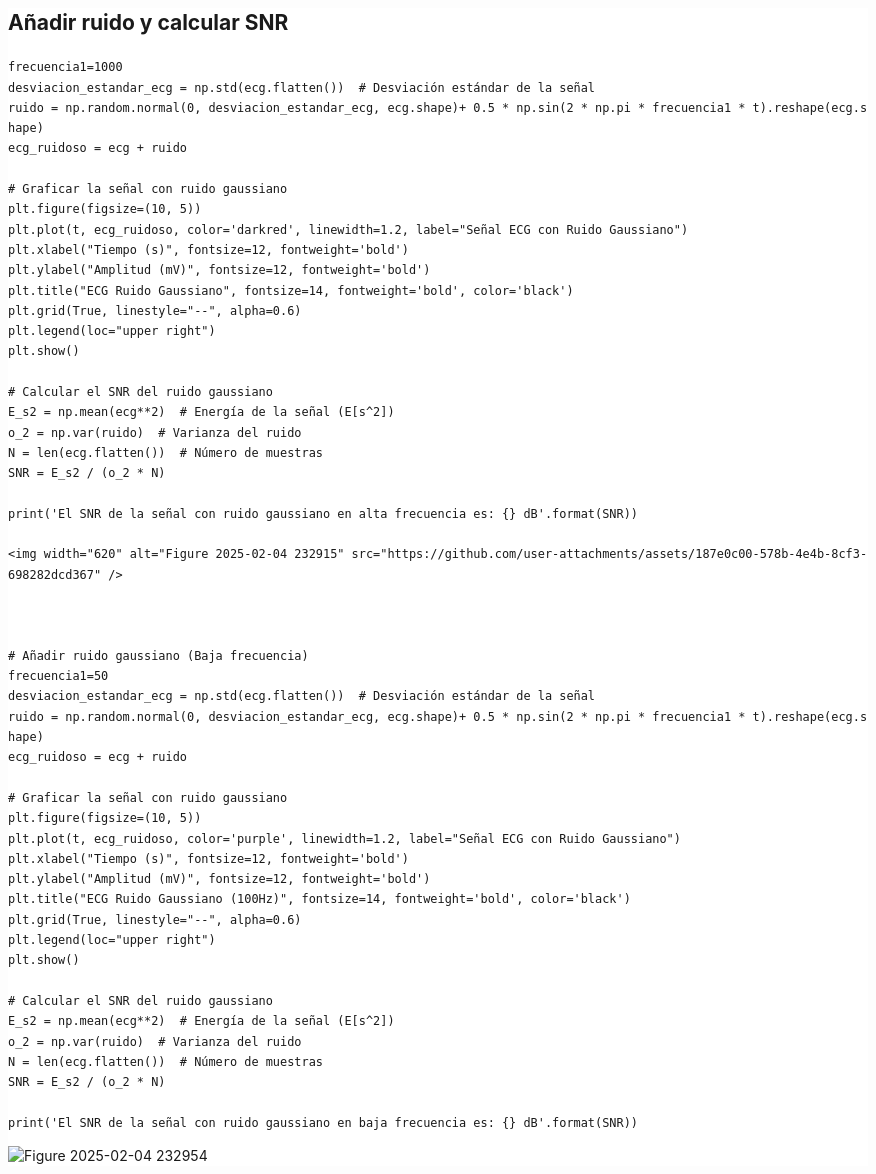 ## Añadir ruido y calcular SNR
```
frecuencia1=1000
desviacion_estandar_ecg = np.std(ecg.flatten())  # Desviación estándar de la señal
ruido = np.random.normal(0, desviacion_estandar_ecg, ecg.shape)+ 0.5 * np.sin(2 * np.pi * frecuencia1 * t).reshape(ecg.shape)
ecg_ruidoso = ecg + ruido

# Graficar la señal con ruido gaussiano
plt.figure(figsize=(10, 5))
plt.plot(t, ecg_ruidoso, color='darkred', linewidth=1.2, label="Señal ECG con Ruido Gaussiano")
plt.xlabel("Tiempo (s)", fontsize=12, fontweight='bold')
plt.ylabel("Amplitud (mV)", fontsize=12, fontweight='bold')
plt.title("ECG Ruido Gaussiano", fontsize=14, fontweight='bold', color='black')
plt.grid(True, linestyle="--", alpha=0.6)
plt.legend(loc="upper right")
plt.show()

# Calcular el SNR del ruido gaussiano
E_s2 = np.mean(ecg**2)  # Energía de la señal (E[s^2])
o_2 = np.var(ruido)  # Varianza del ruido
N = len(ecg.flatten())  # Número de muestras
SNR = E_s2 / (o_2 * N)

print('El SNR de la señal con ruido gaussiano en alta frecuencia es: {} dB'.format(SNR))

<img width="620" alt="Figure 2025-02-04 232915" src="https://github.com/user-attachments/assets/187e0c00-578b-4e4b-8cf3-698282dcd367" />



# Añadir ruido gaussiano (Baja frecuencia)
frecuencia1=50
desviacion_estandar_ecg = np.std(ecg.flatten())  # Desviación estándar de la señal
ruido = np.random.normal(0, desviacion_estandar_ecg, ecg.shape)+ 0.5 * np.sin(2 * np.pi * frecuencia1 * t).reshape(ecg.shape)
ecg_ruidoso = ecg + ruido

# Graficar la señal con ruido gaussiano
plt.figure(figsize=(10, 5))
plt.plot(t, ecg_ruidoso, color='purple', linewidth=1.2, label="Señal ECG con Ruido Gaussiano")
plt.xlabel("Tiempo (s)", fontsize=12, fontweight='bold')
plt.ylabel("Amplitud (mV)", fontsize=12, fontweight='bold')
plt.title("ECG Ruido Gaussiano (100Hz)", fontsize=14, fontweight='bold', color='black')
plt.grid(True, linestyle="--", alpha=0.6)
plt.legend(loc="upper right")
plt.show()

# Calcular el SNR del ruido gaussiano
E_s2 = np.mean(ecg**2)  # Energía de la señal (E[s^2])
o_2 = np.var(ruido)  # Varianza del ruido
N = len(ecg.flatten())  # Número de muestras
SNR = E_s2 / (o_2 * N)

print('El SNR de la señal con ruido gaussiano en baja frecuencia es: {} dB'.format(SNR))
```
<img width="620" alt="Figure 2025-02-04 232954" src="https://github.com/user-attachments/assets/8867165b-584d-4cb7-9209-8d8b7c8e66a1" />

